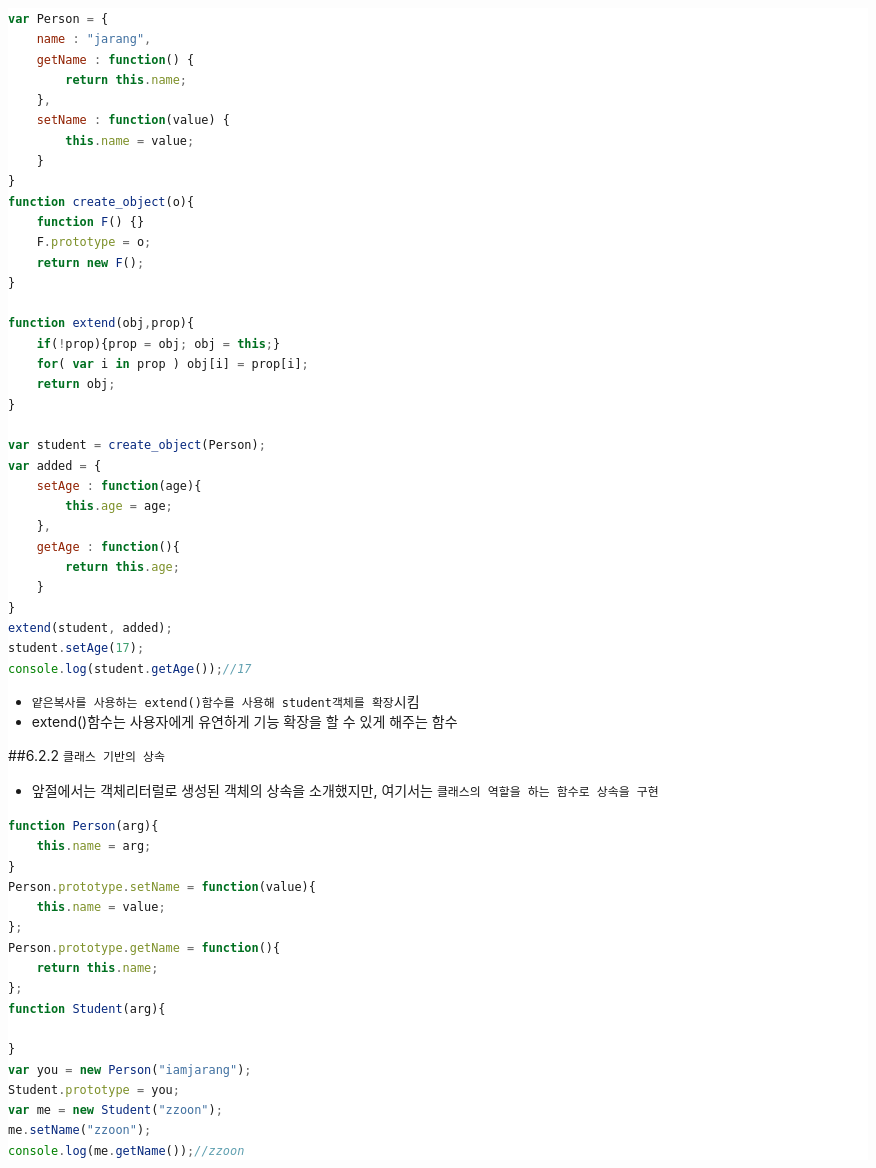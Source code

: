 ```javascript
var Person = {
	name : "jarang",
	getName : function() {
		return this.name;
	},
	setName : function(value) {
		this.name = value;
	}
}
function create_object(o){
	function F() {}
	F.prototype = o;
	return new F();
}

function extend(obj,prop){
	if(!prop){prop = obj; obj = this;}
	for( var i in prop ) obj[i] = prop[i];
	return obj;
}

var student = create_object(Person);
var added = {
	setAge : function(age){
		this.age = age;
	},
	getAge : function(){
		return this.age;
	}
}
extend(student, added);
student.setAge(17);
console.log(student.getAge());//17
```

- `얕은복사를 사용하는 extend()함수를 사용해 student객체를 확장`시킴
- extend()함수는 사용자에게 유연하게 기능 확장을 할 수 있게 해주는 함수

##6.2.2 `클래스 기반의 상속`

- 앞절에서는 객체리터럴로 생성된 객체의 상속을 소개했지만, 여기서는 `클래스의 역할을 하는 함수로 상속을 구현`

```javascript
function Person(arg){
	this.name = arg;
}
Person.prototype.setName = function(value){
	this.name = value;
};
Person.prototype.getName = function(){
	return this.name;
};
function Student(arg){

}
var you = new Person("iamjarang");
Student.prototype = you;
var me = new Student("zzoon");
me.setName("zzoon");
console.log(me.getName());//zzoon
```
